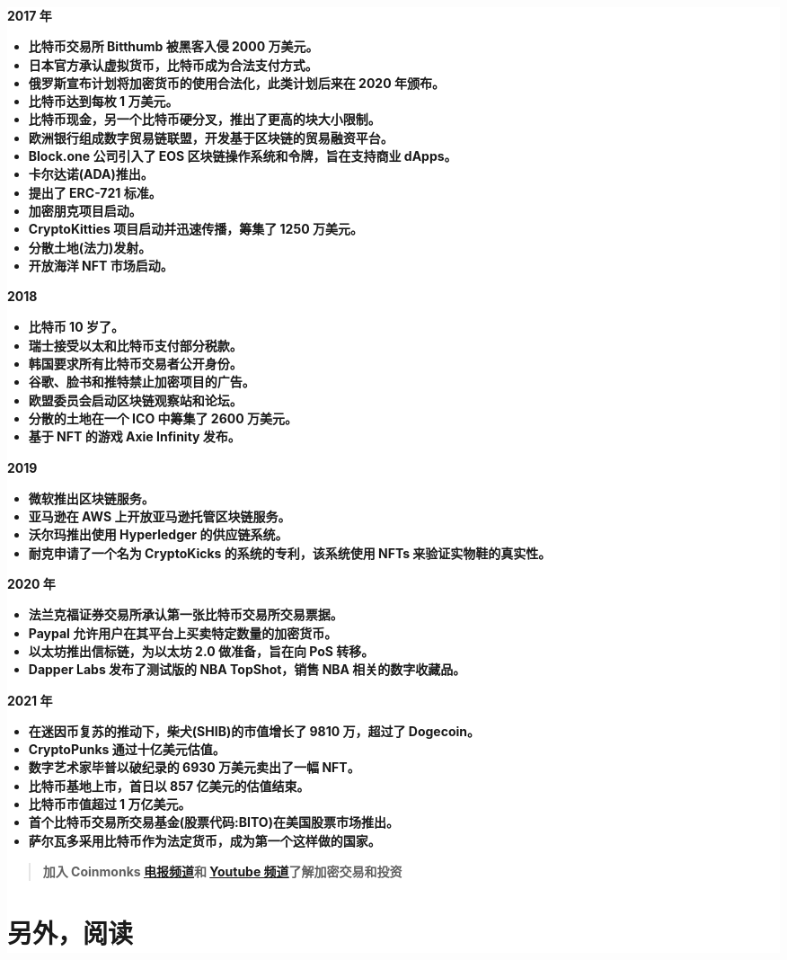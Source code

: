 ****2017 年****

*   **比特币交易所 Bitthumb 被黑客入侵 2000 万美元。**
*   **日本官方承认虚拟货币，比特币成为合法支付方式。**
*   **俄罗斯宣布计划将加密货币的使用合法化，此类计划后来在 2020 年颁布。**
*   **比特币达到每枚 1 万美元。**
*   **比特币现金，另一个比特币硬分叉，推出了更高的块大小限制。**
*   **欧洲银行组成数字贸易链联盟，开发基于区块链的贸易融资平台。**
*   **Block.one 公司引入了 EOS 区块链操作系统和令牌，旨在支持商业 dApps。**
*   **卡尔达诺(ADA)推出。**
*   **提出了 ERC-721 标准。**
*   **加密朋克项目启动。**
*   **CryptoKitties 项目启动并迅速传播，筹集了 1250 万美元。**
*   **分散土地(法力)发射。**
*   **开放海洋 NFT 市场启动。**

****2018****

*   **比特币 10 岁了。**
*   **瑞士接受以太和比特币支付部分税款。**
*   **韩国要求所有比特币交易者公开身份。**
*   **谷歌、脸书和推特禁止加密项目的广告。**
*   **欧盟委员会启动区块链观察站和论坛。**
*   **分散的土地在一个 ICO 中筹集了 2600 万美元。**
*   **基于 NFT 的游戏 Axie Infinity 发布。**

****2019****

*   **微软推出区块链服务。**
*   **亚马逊在 AWS 上开放亚马逊托管区块链服务。**
*   **沃尔玛推出使用 Hyperledger 的供应链系统。**
*   **耐克申请了一个名为 CryptoKicks 的系统的专利，该系统使用 NFTs 来验证实物鞋的真实性。**

****2020 年****

*   **法兰克福证券交易所承认第一张比特币交易所交易票据。**
*   **Paypal 允许用户在其平台上买卖特定数量的加密货币。**
*   **以太坊推出信标链，为以太坊 2.0 做准备，旨在向 PoS 转移。**
*   **Dapper Labs 发布了测试版的 NBA TopShot，销售 NBA 相关的数字收藏品。**

****2021 年****

*   **在迷因币复苏的推动下，柴犬(SHIB)的市值增长了 9810 万，超过了 Dogecoin。**
*   **CryptoPunks 通过十亿美元估值。**
*   **数字艺术家毕普以破纪录的 6930 万美元卖出了一幅 NFT。**
*   **比特币基地上市，首日以 857 亿美元的估值结束。**
*   **比特币市值超过 1 万亿美元。**
*   **首个比特币交易所交易基金(股票代码:BITO)在美国股票市场推出。**
*   **萨尔瓦多采用比特币作为法定货币，成为第一个这样做的国家。**

> **加入 Coinmonks [电报频道](https://t.me/coincodecap)和 [Youtube 频道](https://www.youtube.com/c/coinmonks/videos)了解加密交易和投资**

# **另外，阅读**
